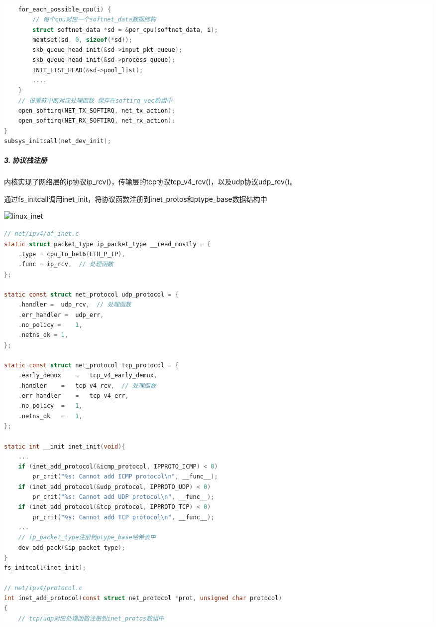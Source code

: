 ```c
    for_each_possible_cpu(i) {
        // 每个cpu对应一个softnet_data数据结构
        struct softnet_data *sd = &per_cpu(softnet_data, i);
        memtset(sd, 0, sizeof(*sd));
        skb_queue_head_init(&sd->input_pkt_queue);
        skb_queue_head_init(&sd->process_queue);
        INIT_LIST_HEAD(&sd->pool_list);
        ....
    }
    // 设置软中断对应处理函数 保存在softirq_vec数组中
    open_softirq(NET_TX_SOFTIRQ, net_tx_action);
    open_softirq(NET_RX_SOFTIRQ, net_rx_action);
}
subsys_initcall(net_dev_init);
```

##### 3. 协议栈注册

内核实现了网络层的ip协议ip_rcv()，传输层的tcp协议tcp_v4_rcv()，以及udp协议udp_rcv()。

通过fs_initcall调用inet_init，将协议函数注册到inet_protos和ptype_base数据结构中

![linux_inet](D:\MyGit\Linux-C-Learn\pic\linux_inet.png)

```c
// net/ipv4/af_inet.c
static struct packet_type ip_packet_type __read_mostly = {
    .type = cpu_to_be16(ETH_P_IP),
    .func = ip_rcv,  // 处理函数
};

static const struct net_protocol udp_protocol = {
    .handler =  udp_rcv,  // 处理函数
    .err_handler =  udp_err,
    .no_policy =    1,
    .netns_ok = 1,
};

static const struct net_protocol tcp_protocol = {
    .early_demux    =   tcp_v4_early_demux,
    .handler    =   tcp_v4_rcv,  // 处理函数
    .err_handler    =   tcp_v4_err,
    .no_policy  =   1,
    .netns_ok   =   1,
};

static int __init inet_init(void){
    ...
    if (inet_add_protocol(&icmp_protocol, IPPROTO_ICMP) < 0)
        pr_crit("%s: Cannot add ICMP protocol\n", __func__);
    if (inet_add_protocol(&udp_protocol, IPPROTO_UDP) < 0)
        pr_crit("%s: Cannot add UDP protocol\n", __func__);
    if (inet_add_protocol(&tcp_protocol, IPPROTO_TCP) < 0)
        pr_crit("%s: Cannot add TCP protocol\n", __func__);
    ...
    // ip_packet_type注册到ptype_base哈希表中
    dev_add_pack(&ip_packet_type);
}
fs_initcall(inet_init);

// net/ipv4/protocol.c
int inet_add_protocol(const struct net_protocol *prot, unsigned char protocol)
{
    // tcp/udp对应处理函数注册到inet_protos数组中
```